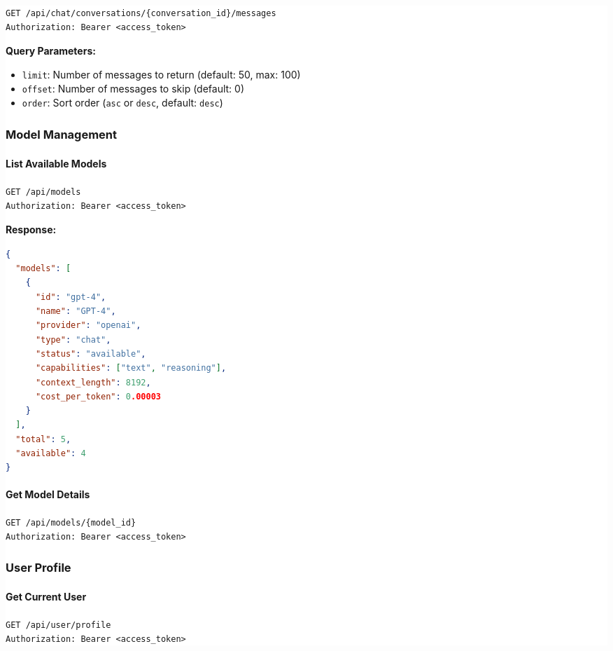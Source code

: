 ```http
GET /api/chat/conversations/{conversation_id}/messages
Authorization: Bearer <access_token>
```

**Query Parameters:**
- `limit`: Number of messages to return (default: 50, max: 100)
- `offset`: Number of messages to skip (default: 0)
- `order`: Sort order (`asc` or `desc`, default: `desc`)

### Model Management

#### List Available Models

```http
GET /api/models
Authorization: Bearer <access_token>
```

**Response:**
```json
{
  "models": [
    {
      "id": "gpt-4",
      "name": "GPT-4",
      "provider": "openai",
      "type": "chat",
      "status": "available",
      "capabilities": ["text", "reasoning"],
      "context_length": 8192,
      "cost_per_token": 0.00003
    }
  ],
  "total": 5,
  "available": 4
}
```

#### Get Model Details

```http
GET /api/models/{model_id}
Authorization: Bearer <access_token>
```

### User Profile

#### Get Current User

```http
GET /api/user/profile
Authorization: Bearer <access_token>
```
